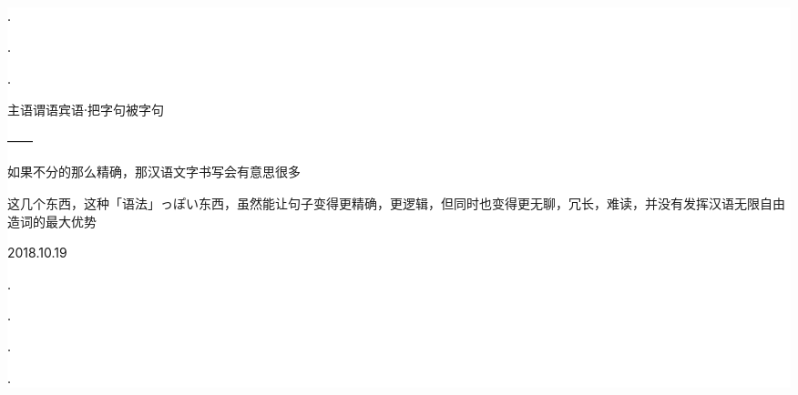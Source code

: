 .

.

.

主语谓语宾语·把字句被字句

——

如果不分的那么精确，那汉语文字书写会有意思很多

这几个东西，这种「语法」っぽい东西，虽然能让句子变得更精确，更逻辑，但同时也变得更无聊，冗长，难读，并没有发挥汉语无限自由造词的最大优势

2018.10.19

.

.

.

.